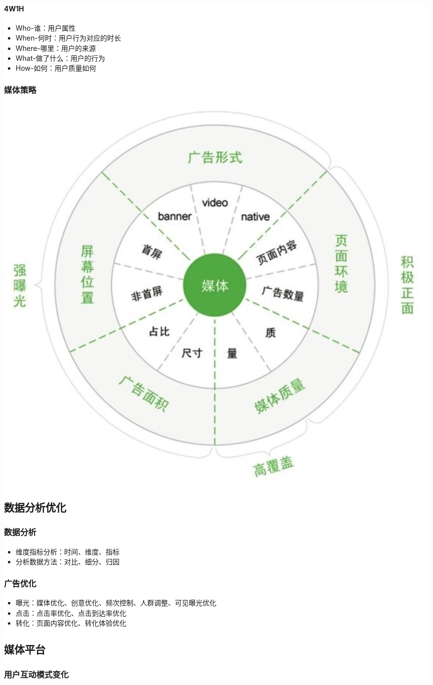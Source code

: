#### 4W1H
* Who-谁：用户属性
* When-何时：用户行为对应的时长
* Where-哪里：用户的来源
* What-做了什么：用户的行为
* How-如何：用户质量如何

### 媒体策略
![媒体策略](assets/媒体策划策略.jpg)

## 数据分析优化
### 数据分析
* 维度指标分析：时间、维度、指标
* 分析数据方法：对比、细分、归因
### 广告优化
* 曝光：媒体优化、创意优化、频次控制、人群调整、可见曝光优化
* 点击：点击率优化、点击到达率优化
* 转化：页面内容优化、转化体验优化
## 媒体平台
### 用户互动模式变化